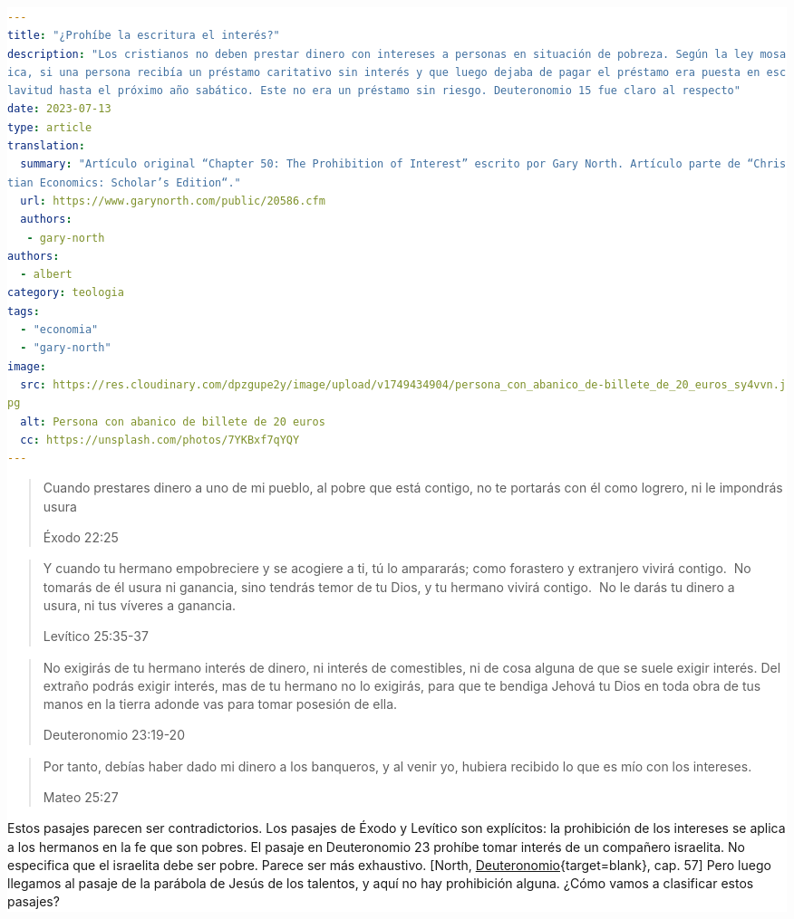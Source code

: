 ```yaml
---
title: "¿Prohíbe la escritura el interés?"
description: "Los cristianos no deben prestar dinero con intereses a personas en situación de pobreza. Según la ley mosaica, si una persona recibía un préstamo caritativo sin interés y que luego dejaba de pagar el préstamo era puesta en esclavitud hasta el próximo año sabático. Este no era un préstamo sin riesgo. Deuteronomio 15 fue claro al respecto"
date: 2023-07-13
type: article
translation:
  summary: "Artículo original “Chapter 50: The Prohibition of Interest” escrito por Gary North. Artículo parte de “Christian Economics: Scholar’s Edition“."
  url: https://www.garynorth.com/public/20586.cfm
  authors:
   - gary-north
authors:
  - albert
category: teologia
tags:
  - "economia"
  - "gary-north"
image:
  src: https://res.cloudinary.com/dpzgupe2y/image/upload/v1749434904/persona_con_abanico_de-billete_de_20_euros_sy4vvn.jpg
  alt: Persona con abanico de billete de 20 euros
  cc: https://unsplash.com/photos/7YKBxf7qYQY
---
```


> Cuando prestares dinero a uno de mi pueblo, al pobre que está contigo, no te portarás con él como logrero, ni le impondrás usura
>
> Éxodo 22:25

> Y cuando tu hermano empobreciere y se acogiere a ti, tú lo ampararás; como forastero y extranjero vivirá contigo.  No tomarás de él usura ni ganancia, sino tendrás temor de tu Dios, y tu hermano vivirá contigo.  No le darás tu dinero a usura, ni tus víveres a ganancia.
>
> Levítico 25:35-37

> No exigirás de tu hermano interés de dinero, ni interés de comestibles, ni de cosa alguna de que se suele exigir interés. Del extraño podrás exigir interés, mas de tu hermano no lo exigirás, para que te bendiga Jehová tu Dios en toda obra de tus manos en la tierra adonde vas para tomar posesión de ella.
>
> Deuteronomio 23:19-20

> Por tanto, debías haber dado mi dinero a los banqueros, y al venir yo, hubiera recibido lo que es mío con los intereses.
>
> Mateo 25:27

Estos pasajes parecen ser contradictorios. Los pasajes de Éxodo y Levítico son explícitos: la prohibición de los intereses se aplica a los hermanos en la fe que son pobres. El pasaje en Deuteronomio 23 prohíbe tomar interés de un compañero israelita. No especifica que el israelita debe ser pobre. Parece ser más exhaustivo. \[North, [Deuteronomio](https://www.garynorth.com/InheritanceAndDominion2.pdf){target=blank}, cap. 57\] Pero luego llegamos al pasaje de la parábola de Jesús de los talentos, y aquí no hay prohibición alguna. ¿Cómo vamos a clasificar estos pasajes?
